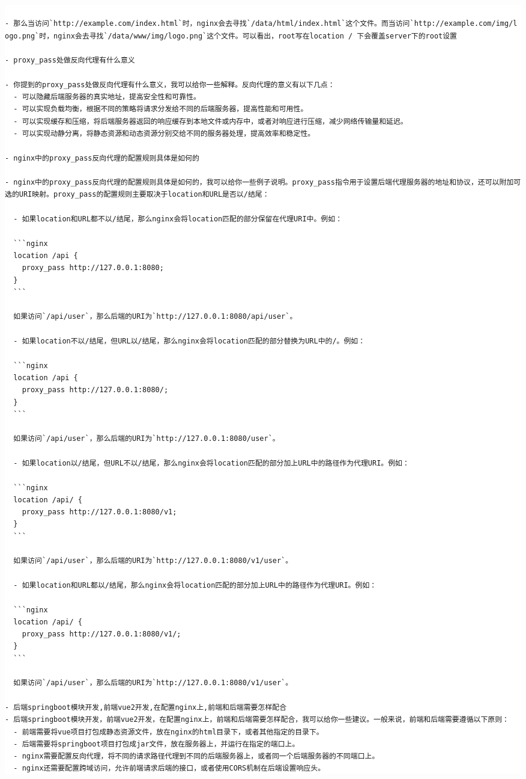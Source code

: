   ```
  
  - 那么当访问`http://example.com/index.html`时，nginx会去寻找`/data/html/index.html`这个文件。而当访问`http://example.com/img/logo.png`时，nginx会去寻找`/data/www/img/logo.png`这个文件。可以看出，root写在location / 下会覆盖server下的root设置
  
- proxy_pass处做反向代理有什么意义

  - 你提到的proxy_pass处做反向代理有什么意义，我可以给你一些解释。反向代理的意义有以下几点：
    - 可以隐藏后端服务器的真实地址，提高安全性和可靠性。
    - 可以实现负载均衡，根据不同的策略将请求分发给不同的后端服务器，提高性能和可用性。
    - 可以实现缓存和压缩，将后端服务器返回的响应缓存到本地文件或内存中，或者对响应进行压缩，减少网络传输量和延迟。
    - 可以实现动静分离，将静态资源和动态资源分别交给不同的服务器处理，提高效率和稳定性。
  
- nginx中的proxy_pass反向代理的配置规则具体是如何的

  - nginx中的proxy_pass反向代理的配置规则具体是如何的，我可以给你一些例子说明。proxy_pass指令用于设置后端代理服务器的地址和协议，还可以附加可选的URI映射。proxy_pass的配置规则主要取决于location和URL是否以/结尾：

    - 如果location和URL都不以/结尾，那么nginx会将location匹配的部分保留在代理URI中。例如：

    ```nginx
    location /api {
      proxy_pass http://127.0.0.1:8080;
    }
    ```

    如果访问`/api/user`，那么后端的URI为`http://127.0.0.1:8080/api/user`。

    - 如果location不以/结尾，但URL以/结尾，那么nginx会将location匹配的部分替换为URL中的/。例如：

    ```nginx
    location /api {
      proxy_pass http://127.0.0.1:8080/;
    }
    ```

    如果访问`/api/user`，那么后端的URI为`http://127.0.0.1:8080/user`。

    - 如果location以/结尾，但URL不以/结尾，那么nginx会将location匹配的部分加上URL中的路径作为代理URI。例如：

    ```nginx
    location /api/ {
      proxy_pass http://127.0.0.1:8080/v1;
    }
    ```

    如果访问`/api/user`，那么后端的URI为`http://127.0.0.1:8080/v1/user`。

    - 如果location和URL都以/结尾，那么nginx会将location匹配的部分加上URL中的路径作为代理URI。例如：

    ```nginx
    location /api/ {
      proxy_pass http://127.0.0.1:8080/v1/;
    }
    ```

    如果访问`/api/user`，那么后端的URI为`http://127.0.0.1:8080/v1/user`。

- 后端springboot模块开发,前端vue2开发,在配置nginx上,前端和后端需要怎样配合
  - 后端springboot模块开发，前端vue2开发，在配置nginx上，前端和后端需要怎样配合，我可以给你一些建议。一般来说，前端和后端需要遵循以下原则：
    - 前端需要将vue项目打包成静态资源文件，放在nginx的html目录下，或者其他指定的目录下。
    - 后端需要将springboot项目打包成jar文件，放在服务器上，并运行在指定的端口上。
    - nginx需要配置反向代理，将不同的请求路径代理到不同的后端服务器上，或者同一个后端服务器的不同端口上。
    - nginx还需要配置跨域访问，允许前端请求后端的接口，或者使用CORS机制在后端设置响应头。
  ```